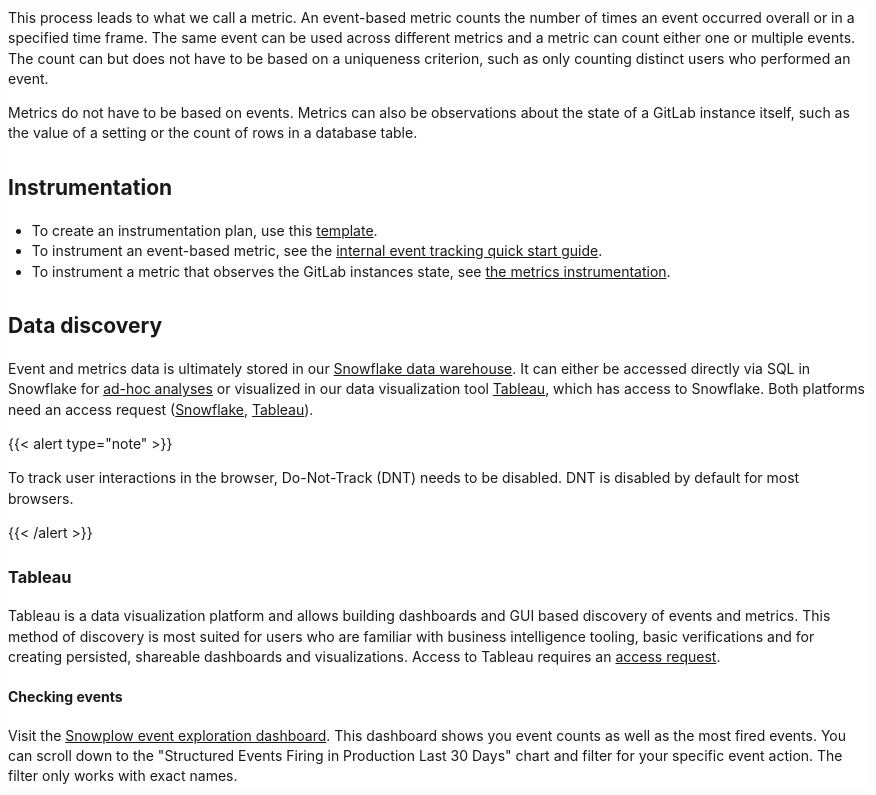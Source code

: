 This process leads to what we call a metric. An event-based metric counts the number of times an event occurred overall or in a specified time frame.
The same event can be used across different metrics and a metric can count either one or multiple events.
The count can but does not have to be based on a uniqueness criterion, such as only counting distinct users who performed an event.

Metrics do not have to be based on events. Metrics can also be observations about the state of a GitLab instance itself,
such as the value of a setting or the count of rows in a database table.

## Instrumentation

- To create an instrumentation plan, use this [template](https://gitlab.com/gitlab-org/gitlab/-/issues/new?issuable_template=Usage+Data+Instrumentation).
- To instrument an event-based metric, see the [internal event tracking quick start guide](internal_event_instrumentation/quick_start.md).
- To instrument a metric that observes the GitLab instances state, see [the metrics instrumentation](metrics/metrics_instrumentation.md).

## Data discovery

Event and metrics data is ultimately stored in our [Snowflake data warehouse](https://handbook.gitlab.com/handbook/business-technology/data-team/platform/snowflake/).
It can either be accessed directly via SQL in Snowflake for [ad-hoc analyses](https://handbook.gitlab.com/handbook/business-technology/data-team/platform/#snowflake-analyst) or visualized in our data visualization tool
[Tableau](https://handbook.gitlab.com/handbook/business-technology/data-team/platform/tableau/), which has access to Snowflake.
Both platforms need an access request ([Snowflake](https://handbook.gitlab.com/handbook/business-technology/data-team/platform/#warehouse-access), [Tableau](https://handbook.gitlab.com/handbook/business-technology/data-team/platform/tableau/#tableau-online-access)).

{{< alert type="note" >}}

To track user interactions in the browser, Do-Not-Track (DNT) needs to be disabled. DNT is disabled by default for most browsers.

{{< /alert >}}

### Tableau

Tableau is a data visualization platform and allows building dashboards and GUI based discovery of events and metrics.
This method of discovery is most suited for users who are familiar with business intelligence tooling, basic verifications
and for creating persisted, shareable dashboards and visualizations.
Access to Tableau requires an [access request](https://handbook.gitlab.com/handbook/security/corporate/end-user-services/access-requests).

#### Checking events

Visit the [Snowplow event exploration dashboard](https://10az.online.tableau.com/#/site/gitlab/views/SnowplowEventExplorationLast30Days/SnowplowEventExplorationLast30D?:iid=1).
This dashboard shows you event counts as well as the most fired events.
You can scroll down to the "Structured Events Firing in Production Last 30 Days" chart and filter for your specific event action. The filter only works with exact names.
